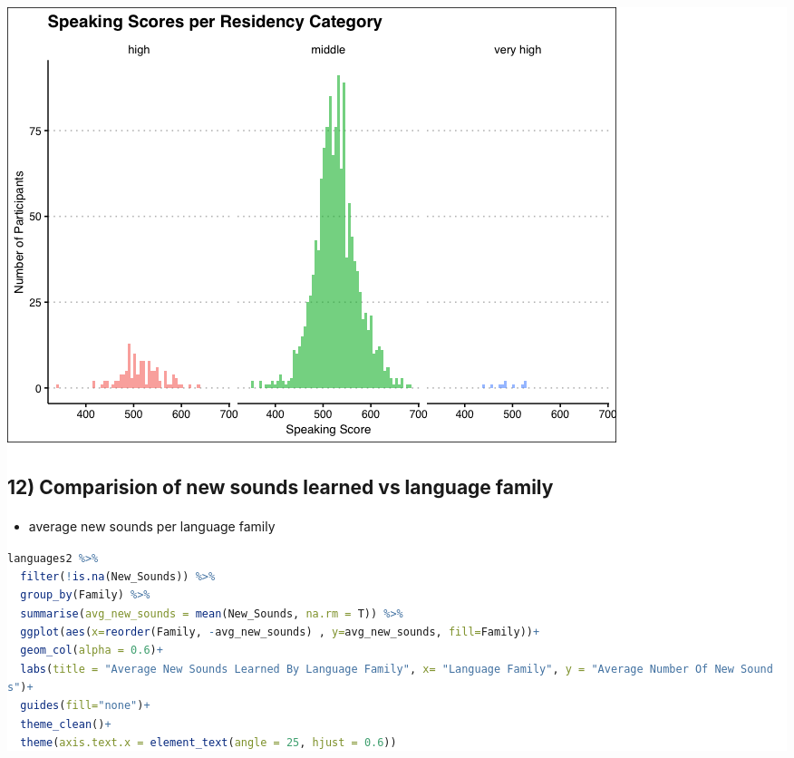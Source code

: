 ![](Adult-Language-Acquisition_files/figure-html/unnamed-chunk-29-1.png)

## 12) Comparision of new sounds learned vs language family

- average new sounds per language family

```r
languages2 %>% 
  filter(!is.na(New_Sounds)) %>% 
  group_by(Family) %>% 
  summarise(avg_new_sounds = mean(New_Sounds, na.rm = T)) %>% 
  ggplot(aes(x=reorder(Family, -avg_new_sounds) , y=avg_new_sounds, fill=Family))+
  geom_col(alpha = 0.6)+
  labs(title = "Average New Sounds Learned By Language Family", x= "Language Family", y = "Average Number Of New Sounds")+
  guides(fill="none")+
  theme_clean()+
  theme(axis.text.x = element_text(angle = 25, hjust = 0.6))
```
